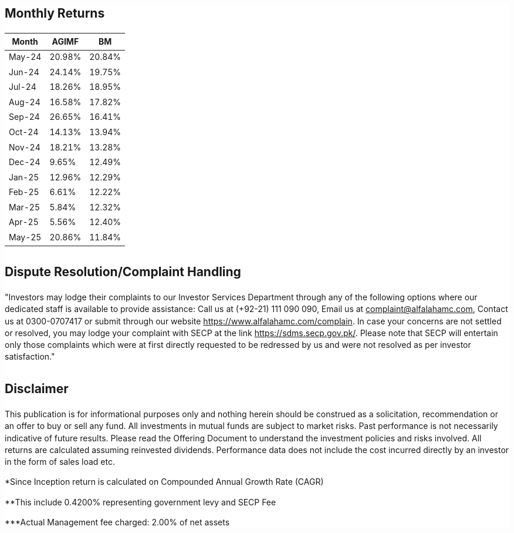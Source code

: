 ## Monthly Returns

| Month  | AGIMF  | BM     |
| ------ | ------ | ------ |
| May-24 | 20.98% | 20.84% |
| Jun-24 | 24.14% | 19.75% |
| Jul-24 | 18.26% | 18.95% |
| Aug-24 | 16.58% | 17.82% |
| Sep-24 | 26.65% | 16.41% |
| Oct-24 | 14.13% | 13.94% |
| Nov-24 | 18.21% | 13.28% |
| Dec-24 | 9.65%  | 12.49% |
| Jan-25 | 12.96% | 12.29% |
| Feb-25 | 6.61%  | 12.22% |
| Mar-25 | 5.84%  | 12.32% |
| Apr-25 | 5.56%  | 12.40% |
| May-25 | 20.86% | 11.84% |

## Dispute Resolution/Complaint Handling

"Investors may lodge their complaints to our Investor Services Department through any of the following options where our dedicated staff is available to provide assistance: Call us at (+92-21) 111 090 090, Email us at complaint@alfalahamc.com, Contact us at 0300-0707417 or submit through our website https://www.alfalahamc.com/complain. In case your concerns are not settled or resolved, you may lodge your complaint with SECP at the link https://sdms.secp.gov.pk/. Please note that SECP will entertain only those complaints which were at first directly requested to be redressed by us and were not resolved as per investor satisfaction."

## Disclaimer

This publication is for informational purposes only and nothing herein should be construed as a solicitation, recommendation or an offer to buy or sell any fund. All investments in mutual funds are subject to market risks. Past performance is not necessarily indicative of future results. Please read the Offering Document to understand the investment policies and risks involved. All returns are calculated assuming reinvested dividends. Performance data does not include the cost incurred directly by an investor in the form of sales load etc.

\*Since Inception return is calculated on Compounded Annual Growth Rate (CAGR)

\*\*This include 0.4200% representing government levy and SECP Fee

\*\*\*Actual Management fee charged: 2.00% of net assets
